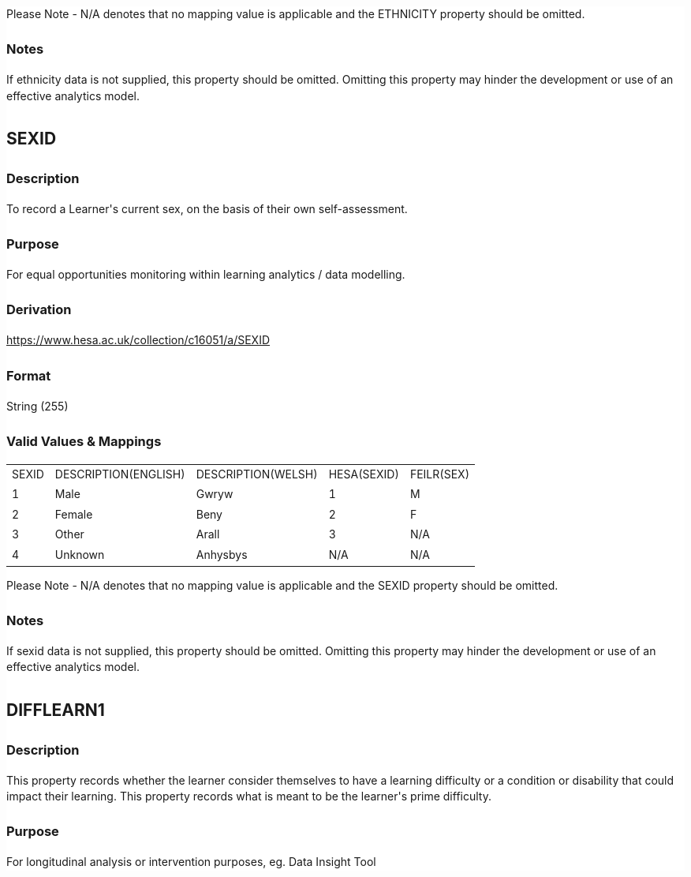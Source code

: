 Please Note - N/A denotes that no mapping value is applicable and the ETHNICITY property should be omitted.

### Notes
If ethnicity data is not supplied, this property should be omitted.
Omitting this property may hinder the development or use of an effective analytics model.

## SEXID
### Description
To record a Learner's current sex, on the basis of their own self-assessment.

### Purpose
For equal opportunities monitoring within learning analytics / data modelling.

### Derivation
https://www.hesa.ac.uk/collection/c16051/a/SEXID

### Format
String (255)

### Valid Values & Mappings

<table>
<tr><td>SEXID</td><td>DESCRIPTION(ENGLISH)</td><td>DESCRIPTION(WELSH)</td><td>HESA(SEXID)</td><td>FEILR(SEX)</td></tr>
<tr><td>1</td><td>Male</td><td>Gwryw</td><td>1</td><td>M  </td></tr>
<tr><td>2</td><td>Female</td><td>Beny</td><td>2</td><td>F  </td></tr>
<tr><td>3</td><td>Other</td><td>Arall</td><td>3</td><td>N/A  </td></tr>
<tr><td>4</td><td>Unknown</td><td>Anhysbys</td><td>N/A</td><td>N/A</td></tr>
</table>

Please Note - N/A denotes that no mapping value is applicable and the SEXID property should be omitted.   

### Notes
If sexid data is not supplied, this property should be omitted.
Omitting this property may hinder the development or use of an effective analytics model.

## DIFFLEARN1

### Description
This property records whether the learner consider themselves to have a learning difficulty or a condition or disability that could impact their learning. This property records what is meant to be the learner's prime difficulty.

### Purpose
For longitudinal analysis or intervention purposes, eg. Data Insight Tool
